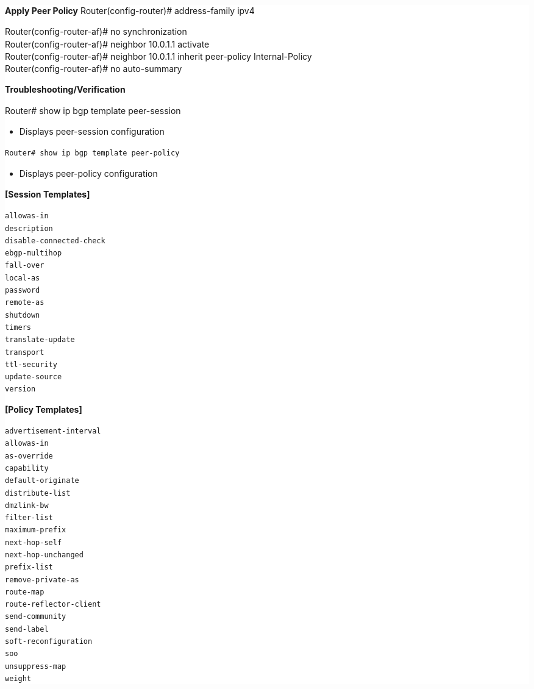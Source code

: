 **Apply Peer Policy**
Router(config-router)# address-family ipv4

Router(config-router-af)# no synchronization\
Router(config-router-af)# neighbor 10.0.1.1 activate\
Router(config-router-af)# neighbor 10.0.1.1 inherit peer-policy Internal-Policy\
Router(config-router-af)# no auto-summary

**Troubleshooting/Verification**

Router# show ip bgp template peer-session

-   Displays peer-session configuration

```
Router# show ip bgp template peer-policy
```

-   Displays peer-policy configuration

**[Session Templates]**

```
allowas-in
description
disable-connected-check
ebgp-multihop
fall-over
local-as
password
remote-as
shutdown
timers
translate-update
transport
ttl-security
update-source
version
```

**[Policy Templates]**

```
advertisement-interval
allowas-in
as-override
capability
default-originate
distribute-list
dmzlink-bw
filter-list
maximum-prefix
next-hop-self
next-hop-unchanged
prefix-list
remove-private-as
route-map
route-reflector-client
send-community
send-label
soft-reconfiguration
soo
unsuppress-map
weight
```
